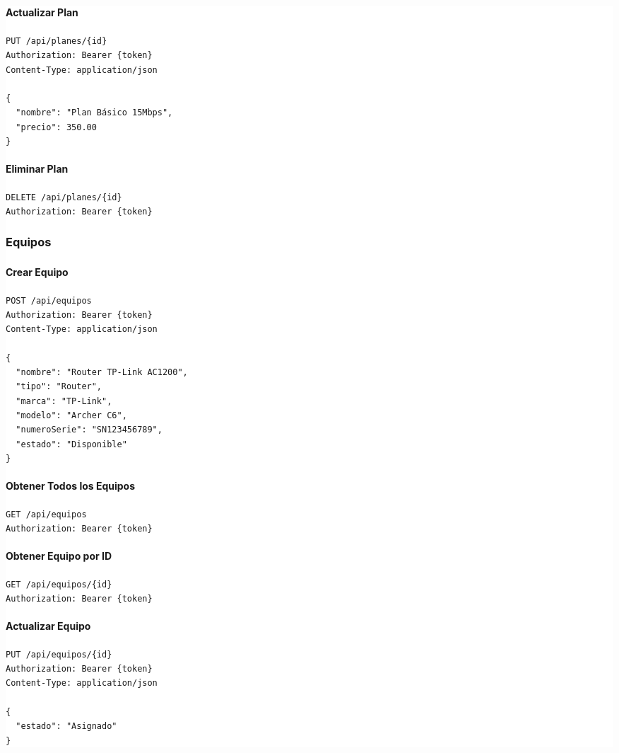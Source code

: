 #### Actualizar Plan
```http
PUT /api/planes/{id}
Authorization: Bearer {token}
Content-Type: application/json

{
  "nombre": "Plan Básico 15Mbps",
  "precio": 350.00
}
```

#### Eliminar Plan
```http
DELETE /api/planes/{id}
Authorization: Bearer {token}
```

### Equipos

#### Crear Equipo
```http
POST /api/equipos
Authorization: Bearer {token}
Content-Type: application/json

{
  "nombre": "Router TP-Link AC1200",
  "tipo": "Router",
  "marca": "TP-Link",
  "modelo": "Archer C6",
  "numeroSerie": "SN123456789",
  "estado": "Disponible"
}
```

#### Obtener Todos los Equipos
```http
GET /api/equipos
Authorization: Bearer {token}
```

#### Obtener Equipo por ID
```http
GET /api/equipos/{id}
Authorization: Bearer {token}
```

#### Actualizar Equipo
```http
PUT /api/equipos/{id}
Authorization: Bearer {token}
Content-Type: application/json

{
  "estado": "Asignado"
}
```
